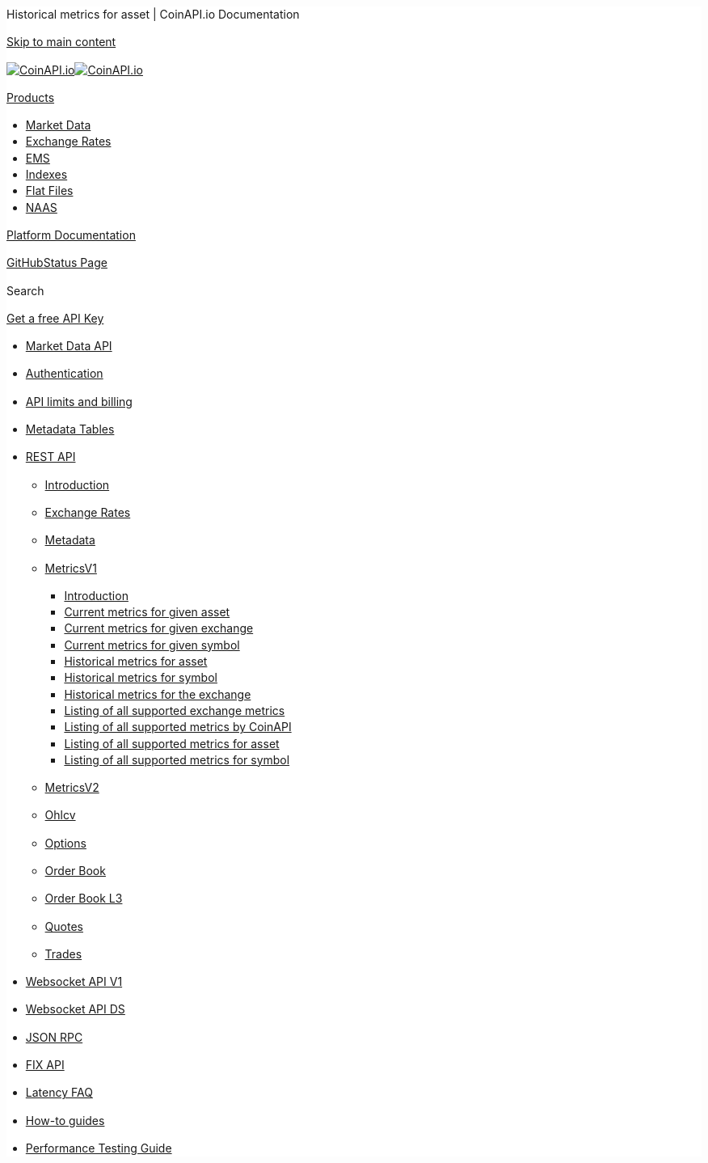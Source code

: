 Historical metrics for asset | CoinAPI.io Documentation




[Skip to main content](#__docusaurus_skipToContent_fallback)

[![CoinAPI.io](/img/logo.svg)![CoinAPI.io](/img/logo.svg)](https://www.coinapi.io)

[Products](/market-data/rest-api/metricsv1/historical-metrics-for-asset)

* [Market Data](/market-data/)
* [Exchange Rates](/exchange-rates-api/)
* [EMS](/ems-api/)
* [Indexes](/indexes-api/)
* [Flat Files](/flat-files-api/)
* [NAAS](/naas-api/)

[Platform Documentation](/general/authentication)

[GitHub](https://github.com/api-bricks/api-bricks-sdk)[Status Page](https://status.coinapi.io)

Search

[Get a free API Key](https://console.coinapi.io/?link=/apikeys/create)

* [Market Data API](/market-data/)
* [Authentication](/market-data/authentication)
* [API limits and billing](/market-data/api-limits-and-billing-metrics)
* [Metadata Tables](/market-data/metadata-tables/introduction)
* [REST API](/market-data/rest-api/)

  + [Introduction](/market-data/rest-api/)
  + [Exchange Rates](/market-data/rest-api/exchange-rates/)
  + [Metadata](/market-data/rest-api/metadata/)
  + [MetricsV1](/market-data/rest-api/metricsv1/)

    - [Introduction](/market-data/rest-api/metricsv1/coinapi-market-data-rest-api)
    - [Current metrics for given asset](/market-data/rest-api/metricsv1/current-metrics-for-given-asset)
    - [Current metrics for given exchange](/market-data/rest-api/metricsv1/current-metrics-for-given-exchange)
    - [Current metrics for given symbol](/market-data/rest-api/metricsv1/current-metrics-for-given-symbol)
    - [Historical metrics for asset](/market-data/rest-api/metricsv1/historical-metrics-for-asset)
    - [Historical metrics for symbol](/market-data/rest-api/metricsv1/historical-metrics-for-symbol)
    - [Historical metrics for the exchange](/market-data/rest-api/metricsv1/historical-metrics-for-the-exchange)
    - [Listing of all supported exchange metrics](/market-data/rest-api/metricsv1/listing-of-all-supported-exchange-metrics)
    - [Listing of all supported metrics by CoinAPI](/market-data/rest-api/metricsv1/listing-of-all-supported-metrics-by-coin-api)
    - [Listing of all supported metrics for asset](/market-data/rest-api/metricsv1/listing-of-all-supported-metrics-for-asset)
    - [Listing of all supported metrics for symbol](/market-data/rest-api/metricsv1/listing-of-all-supported-metrics-for-symbol)
  + [MetricsV2](/market-data/rest-api/metricsv2/)
  + [Ohlcv](/market-data/rest-api/ohlcv/)
  + [Options](/market-data/rest-api/options/)
  + [Order Book](/market-data/rest-api/order-book/)
  + [Order Book L3](/market-data/rest-api/order-book-l3/)
  + [Quotes](/market-data/rest-api/quotes/)
  + [Trades](/market-data/rest-api/trades/)
* [Websocket API V1](/market-data/websocket/)
* [Websocket API DS](/market-data/websocket-ds/)
* [JSON RPC](/market-data/jsonrpc-api)
* [FIX API](/market-data/fix/)
* [Latency FAQ](/market-data/latency-faq/)
* [How-to guides](/market-data/how-to-guides/)
* [Performance Testing Guide](/market-data/performance-testing-guide)
